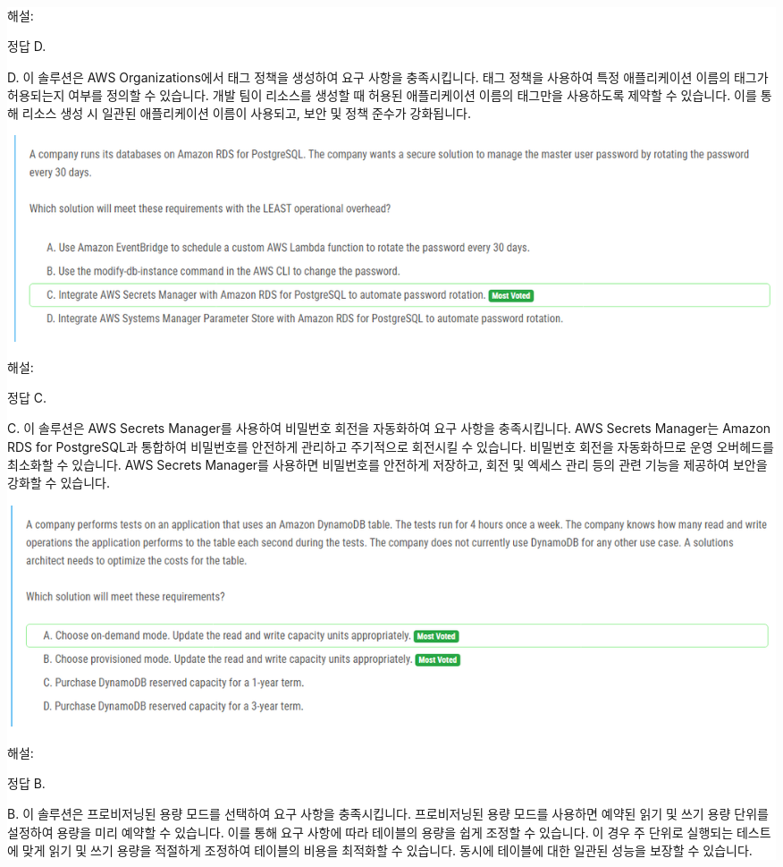 
해설:

정답 D.

D. 이 솔루션은 AWS Organizations에서 태그 정책을 생성하여 요구 사항을 충족시킵니다. 태그 정책을 사용하여 특정 애플리케이션 이름의 태그가 허용되는지 여부를 정의할 수 있습니다. 개발 팀이 리소스를 생성할 때 허용된 애플리케이션 이름의 태그만을 사용하도록 제약할 수 있습니다. 이를 통해 리소스 생성 시 일관된 애플리케이션 이름이 사용되고, 보안 및 정책 준수가 강화됩니다.

![img_8.png](images/43일차/img_8.png)

해설:

정답 C.

C. 이 솔루션은 AWS Secrets Manager를 사용하여 비밀번호 회전을 자동화하여 요구 사항을 충족시킵니다. AWS Secrets Manager는 Amazon RDS for PostgreSQL과 통합하여 비밀번호를 안전하게 관리하고 주기적으로 회전시킬 수 있습니다. 비밀번호 회전을 자동화하므로 운영 오버헤드를 최소화할 수 있습니다. AWS Secrets Manager를 사용하면 비밀번호를 안전하게 저장하고, 회전 및 엑세스 관리 등의 관련 기능을 제공하여 보안을 강화할 수 있습니다.

![img_9.png](images/43일차/img_9.png)

해설:

정답 B.

B. 이 솔루션은 프로비저닝된 용량 모드를 선택하여 요구 사항을 충족시킵니다. 프로비저닝된 용량 모드를 사용하면 예약된 읽기 및 쓰기 용량 단위를 설정하여 용량을 미리 예약할 수 있습니다. 이를 통해 요구 사항에 따라 테이블의 용량을 쉽게 조정할 수 있습니다. 이 경우 주 단위로 실행되는 테스트에 맞게 읽기 및 쓰기 용량을 적절하게 조정하여 테이블의 비용을 최적화할 수 있습니다. 동시에 테이블에 대한 일관된 성능을 보장할 수 있습니다.
